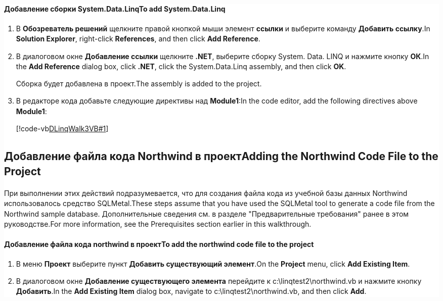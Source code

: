 #### <a name="to-add-systemdatalinq"></a><span data-ttu-id="a8070-139">Добавление сборки System.Data.Linq</span><span class="sxs-lookup"><span data-stu-id="a8070-139">To add System.Data.Linq</span></span>  
  
1. <span data-ttu-id="a8070-140">В **Обозреватель решений** щелкните правой кнопкой мыши элемент **ссылки** и выберите команду **Добавить ссылку**.</span><span class="sxs-lookup"><span data-stu-id="a8070-140">In **Solution Explorer**, right-click **References**, and then click **Add Reference**.</span></span>  
  
2. <span data-ttu-id="a8070-141">В диалоговом окне **Добавление ссылки** щелкните **.NET**, выберите сборку System. Data. LINQ и нажмите кнопку **ОК**.</span><span class="sxs-lookup"><span data-stu-id="a8070-141">In the **Add Reference** dialog box, click **.NET**, click the System.Data.Linq assembly, and then click **OK**.</span></span>  
  
     <span data-ttu-id="a8070-142">Сборка будет добавлена в проект.</span><span class="sxs-lookup"><span data-stu-id="a8070-142">The assembly is added to the project.</span></span>  
  
3. <span data-ttu-id="a8070-143">В редакторе кода добавьте следующие директивы над **Module1**:</span><span class="sxs-lookup"><span data-stu-id="a8070-143">In the code editor, add the following directives above **Module1**:</span></span>  
  
     [!code-vb[DLinqWalk3VB#1](../../../../../../samples/snippets/visualbasic/VS_Snippets_Data/DLinqWalk3VB/vb/Module1.vb#1)]  
  
## <a name="adding-the-northwind-code-file-to-the-project"></a><span data-ttu-id="a8070-144">Добавление файла кода Northwind в проект</span><span class="sxs-lookup"><span data-stu-id="a8070-144">Adding the Northwind Code File to the Project</span></span>  

 <span data-ttu-id="a8070-145">При выполнении этих действий подразумевается, что для создания файла кода из учебной базы данных Northwind использовалось средство SQLMetal.</span><span class="sxs-lookup"><span data-stu-id="a8070-145">These steps assume that you have used the SQLMetal tool to generate a code file from the Northwind sample database.</span></span> <span data-ttu-id="a8070-146">Дополнительные сведения см. в разделе "Предварительные требования" ранее в этом руководстве.</span><span class="sxs-lookup"><span data-stu-id="a8070-146">For more information, see the Prerequisites section earlier in this walkthrough.</span></span>  
  
#### <a name="to-add-the-northwind-code-file-to-the-project"></a><span data-ttu-id="a8070-147">Добавление файла кода northwind в проект</span><span class="sxs-lookup"><span data-stu-id="a8070-147">To add the northwind code file to the project</span></span>  
  
1. <span data-ttu-id="a8070-148">В меню **Проект** выберите пункт **Добавить существующий элемент**.</span><span class="sxs-lookup"><span data-stu-id="a8070-148">On the **Project** menu, click **Add Existing Item**.</span></span>  
  
2. <span data-ttu-id="a8070-149">В диалоговом окне **Добавление существующего элемента** перейдите к c:\linqtest2\northwind.vb и нажмите кнопку **Добавить**.</span><span class="sxs-lookup"><span data-stu-id="a8070-149">In the **Add Existing Item** dialog box, navigate to c:\linqtest2\northwind.vb, and then click **Add**.</span></span>  
  